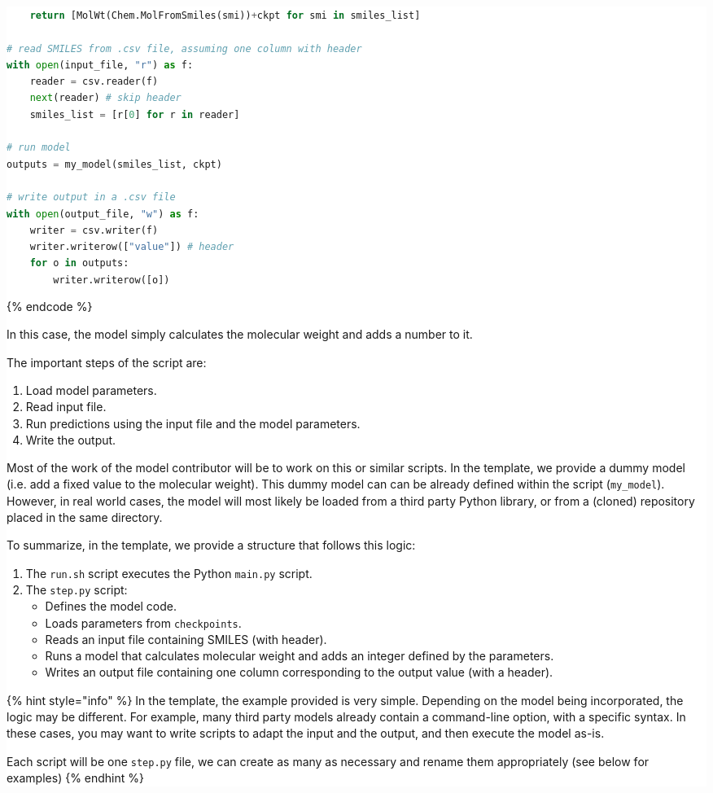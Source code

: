 ```python
    return [MolWt(Chem.MolFromSmiles(smi))+ckpt for smi in smiles_list]
    
# read SMILES from .csv file, assuming one column with header
with open(input_file, "r") as f:
    reader = csv.reader(f)
    next(reader) # skip header
    smiles_list = [r[0] for r in reader]
    
# run model
outputs = my_model(smiles_list, ckpt)

# write output in a .csv file
with open(output_file, "w") as f:
    writer = csv.writer(f)
    writer.writerow(["value"]) # header
    for o in outputs:
        writer.writerow([o])
```
{% endcode %}

In this case, the model simply calculates the molecular weight and adds a number to it.

The important steps of the script are:

1. Load model parameters.
2. Read input file.
3. Run predictions using the input file and the model parameters.
4. Write the output.

Most of the work of the model contributor will be to work on this or similar scripts. In the template, we provide a dummy model (i.e. add a fixed value to the molecular weight). This dummy model can can be already defined within the script (`my_model`). However, in real world cases, the model will most likely be loaded from a third party Python library, or from a (cloned) repository placed in the same directory.

To summarize, in the template, we provide a structure that follows this logic:

1. The `run.sh` script executes the Python `main.py` script.
2. The `step.py` script:
   * Defines the model code.
   * Loads parameters from `checkpoints`.
   * Reads an input file containing SMILES (with header).
   * Runs a model that calculates molecular weight and adds an integer defined by the parameters.
   * Writes an output file containing one column corresponding to the output value (with a header).

{% hint style="info" %}
In the template, the example provided is very simple. Depending on the model being incorporated, the logic may be different. For example, many third party models already contain a command-line option, with a specific syntax. In these cases, you may want to write scripts to adapt the input and the output, and then execute the model as-is.

Each script will be one `step.py` file, we can create as many as necessary and rename them appropriately (see below for examples)
{% endhint %}
